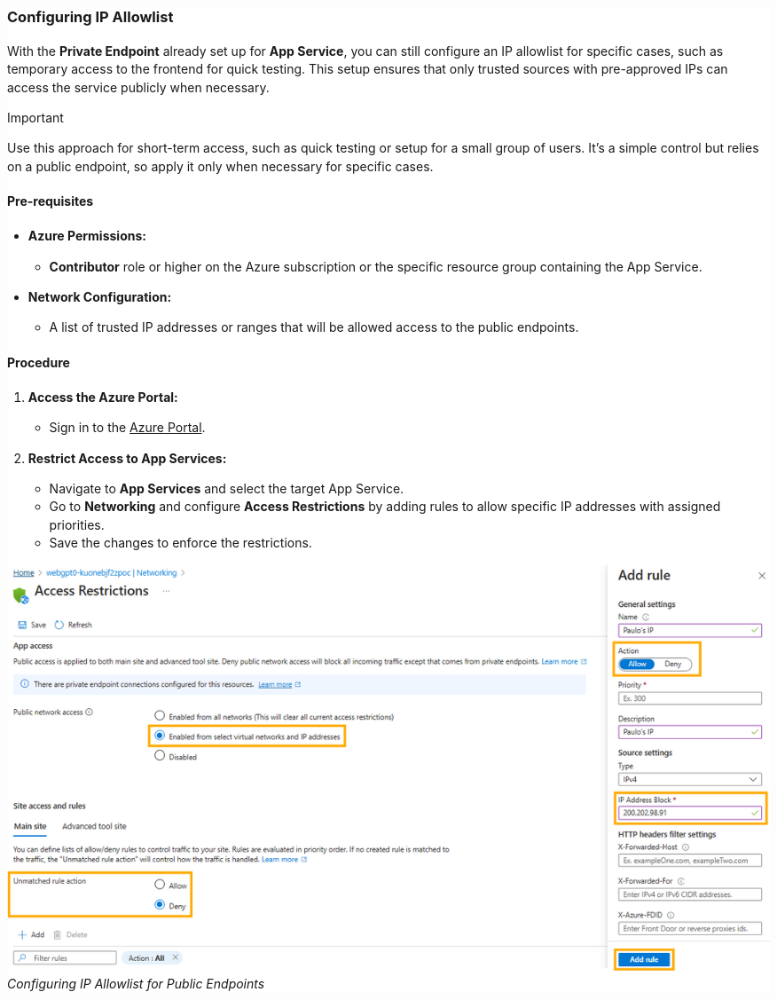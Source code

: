
### Configuring IP Allowlist

With the **Private Endpoint** already set up for **App Service**, you can still configure an IP allowlist for specific cases, such as temporary access to the frontend for quick testing. This setup ensures that only trusted sources with pre-approved IPs can access the service publicly when necessary.

> [!IMPORTANT]  
> Use this approach for short-term access, such as quick testing or setup for a small group of users. It’s a simple control but relies on a public endpoint, so apply it only when necessary for specific cases.

#### **Pre-requisites**

- **Azure Permissions:**
  - **Contributor** role or higher on the Azure subscription or the specific resource group containing the App Service.

- **Network Configuration:**
  - A list of trusted IP addresses or ranges that will be allowed access to the public endpoints.

#### **Procedure**

1. **Access the Azure Portal:**
   - Sign in to the [Azure Portal](https://portal.azure.com).

2. **Restrict Access to App Services:**
   - Navigate to **App Services** and select the target App Service.
   - Go to **Networking** and configure **Access Restrictions** by adding rules to allow specific IP addresses with assigned priorities.
   - Save the changes to enforce the restrictions.

![IP Allowlist and Access Restrictions](../media/admin-guide-ip-allowlist.png)
<br>*Configuring IP Allowlist for Public Endpoints*
